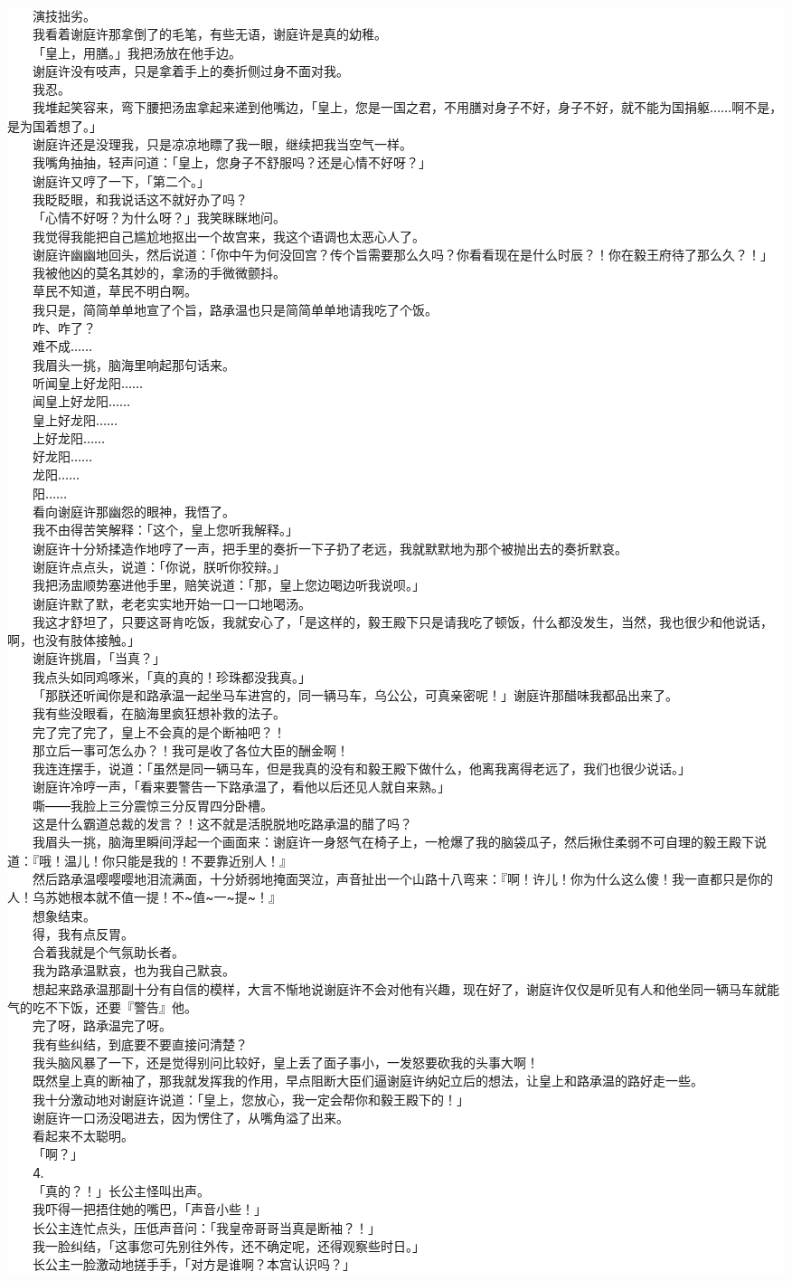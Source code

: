 &emsp;&emsp;演技拙劣。  
&emsp;&emsp;我看着谢庭许那拿倒了的毛笔，有些无语，谢庭许是真的幼稚。  
&emsp;&emsp;「皇上，用膳。」我把汤放在他手边。  
&emsp;&emsp;谢庭许没有吱声，只是拿着手上的奏折侧过身不面对我。  
&emsp;&emsp;我忍。  
&emsp;&emsp;我堆起笑容来，弯下腰把汤盅拿起来递到他嘴边，「皇上，您是一国之君，不用膳对身子不好，身子不好，就不能为国捐躯……啊不是，是为国着想了。」  
&emsp;&emsp;谢庭许还是没理我，只是凉凉地瞟了我一眼，继续把我当空气一样。  
&emsp;&emsp;我嘴角抽抽，轻声问道：「皇上，您身子不舒服吗？还是心情不好呀？」  
&emsp;&emsp;谢庭许又哼了一下，「第二个。」  
&emsp;&emsp;我眨眨眼，和我说话这不就好办了吗？  
&emsp;&emsp;「心情不好呀？为什么呀？」我笑眯眯地问。  
&emsp;&emsp;我觉得我能把自己尴尬地抠出一个故宫来，我这个语调也太恶心人了。  
&emsp;&emsp;谢庭许幽幽地回头，然后说道：「你中午为何没回宫？传个旨需要那么久吗？你看看现在是什么时辰？！你在毅王府待了那么久？！」  
&emsp;&emsp;我被他凶的莫名其妙的，拿汤的手微微颤抖。  
&emsp;&emsp;草民不知道，草民不明白啊。  
&emsp;&emsp;我只是，简简单单地宣了个旨，路承温也只是简简单单地请我吃了个饭。  
&emsp;&emsp;咋、咋了？  
&emsp;&emsp;难不成……  
&emsp;&emsp;我眉头一挑，脑海里响起那句话来。  
&emsp;&emsp;听闻皇上好龙阳……  
&emsp;&emsp;闻皇上好龙阳……  
&emsp;&emsp;皇上好龙阳……  
&emsp;&emsp;上好龙阳……  
&emsp;&emsp;好龙阳……  
&emsp;&emsp;龙阳……  
&emsp;&emsp;阳……  
&emsp;&emsp;看向谢庭许那幽怨的眼神，我悟了。  
&emsp;&emsp;我不由得苦笑解释：「这个，皇上您听我解释。」  
&emsp;&emsp;谢庭许十分矫揉造作地哼了一声，把手里的奏折一下子扔了老远，我就默默地为那个被抛出去的奏折默哀。  
&emsp;&emsp;谢庭许点点头，说道：「你说，朕听你狡辩。」  
&emsp;&emsp;我把汤盅顺势塞进他手里，赔笑说道：「那，皇上您边喝边听我说呗。」  
&emsp;&emsp;谢庭许默了默，老老实实地开始一口一口地喝汤。  
&emsp;&emsp;我这才舒坦了，只要这哥肯吃饭，我就安心了，「是这样的，毅王殿下只是请我吃了顿饭，什么都没发生，当然，我也很少和他说话，啊，也没有肢体接触。」  
&emsp;&emsp;谢庭许挑眉，「当真？」  
&emsp;&emsp;我点头如同鸡啄米，「真的真的！珍珠都没我真。」  
&emsp;&emsp;「那朕还听闻你是和路承温一起坐马车进宫的，同一辆马车，乌公公，可真亲密呢！」谢庭许那醋味我都品出来了。  
&emsp;&emsp;我有些没眼看，在脑海里疯狂想补救的法子。  
&emsp;&emsp;完了完了完了，皇上不会真的是个断袖吧？！  
&emsp;&emsp;那立后一事可怎么办？！我可是收了各位大臣的酬金啊！  
&emsp;&emsp;我连连摆手，说道：「虽然是同一辆马车，但是我真的没有和毅王殿下做什么，他离我离得老远了，我们也很少说话。」  
&emsp;&emsp;谢庭许冷哼一声，「看来要警告一下路承温了，看他以后还见人就自来熟。」  
&emsp;&emsp;嘶——我脸上三分震惊三分反胃四分卧槽。  
&emsp;&emsp;这是什么霸道总裁的发言？！这不就是活脱脱地吃路承温的醋了吗？  
&emsp;&emsp;我眉头一挑，脑海里瞬间浮起一个画面来：谢庭许一身怒气在椅子上，一枪爆了我的脑袋瓜子，然后揪住柔弱不可自理的毅王殿下说道：『哦！温儿！你只能是我的！不要靠近别人！』  
&emsp;&emsp;然后路承温嘤嘤嘤地泪流满面，十分娇弱地掩面哭泣，声音扯出一个山路十八弯来：『啊！许儿！你为什么这么傻！我一直都只是你的人！乌苏她根本就不值一提！不~值~一~提~！』  
&emsp;&emsp;想象结束。  
&emsp;&emsp;得，我有点反胃。  
&emsp;&emsp;合着我就是个气氛助长者。  
&emsp;&emsp;我为路承温默哀，也为我自己默哀。  
&emsp;&emsp;想起来路承温那副十分有自信的模样，大言不惭地说谢庭许不会对他有兴趣，现在好了，谢庭许仅仅是听见有人和他坐同一辆马车就能气的吃不下饭，还要『警告』他。  
&emsp;&emsp;完了呀，路承温完了呀。  
&emsp;&emsp;我有些纠结，到底要不要直接问清楚？  
&emsp;&emsp;我头脑风暴了一下，还是觉得别问比较好，皇上丢了面子事小，一发怒要砍我的头事大啊！  
&emsp;&emsp;既然皇上真的断袖了，那我就发挥我的作用，早点阻断大臣们逼谢庭许纳妃立后的想法，让皇上和路承温的路好走一些。  
&emsp;&emsp;我十分激动地对谢庭许说道：「皇上，您放心，我一定会帮你和毅王殿下的！」  
&emsp;&emsp;谢庭许一口汤没喝进去，因为愣住了，从嘴角溢了出来。  
&emsp;&emsp;看起来不太聪明。  
&emsp;&emsp;「啊？」  
&emsp;&emsp;4.  
&emsp;&emsp;「真的？！」长公主怪叫出声。  
&emsp;&emsp;我吓得一把捂住她的嘴巴，「声音小些！」  
&emsp;&emsp;长公主连忙点头，压低声音问：「我皇帝哥哥当真是断袖？！」  
&emsp;&emsp;我一脸纠结，「这事您可先别往外传，还不确定呢，还得观察些时日。」  
&emsp;&emsp;长公主一脸激动地搓手手，「对方是谁啊？本宫认识吗？」  